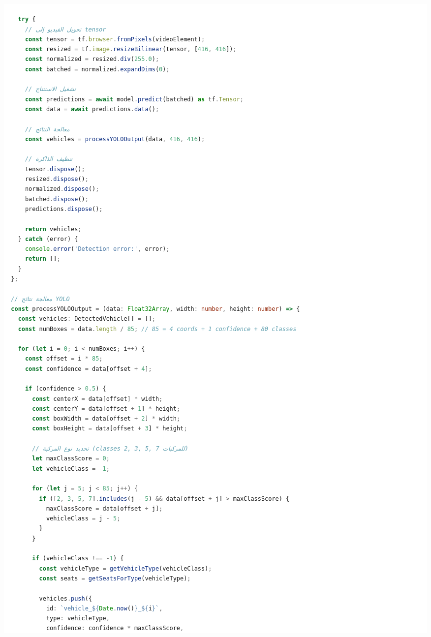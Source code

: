 ```typescript

    try {
      // تحويل الفيديو إلى tensor
      const tensor = tf.browser.fromPixels(videoElement);
      const resized = tf.image.resizeBilinear(tensor, [416, 416]);
      const normalized = resized.div(255.0);
      const batched = normalized.expandDims(0);

      // تشغيل الاستنتاج
      const predictions = await model.predict(batched) as tf.Tensor;
      const data = await predictions.data();

      // معالجة النتائج
      const vehicles = processYOLOOutput(data, 416, 416);
      
      // تنظيف الذاكرة
      tensor.dispose();
      resized.dispose();
      normalized.dispose();
      batched.dispose();
      predictions.dispose();

      return vehicles;
    } catch (error) {
      console.error('Detection error:', error);
      return [];
    }
  };

  // معالجة نتائج YOLO
  const processYOLOOutput = (data: Float32Array, width: number, height: number) => {
    const vehicles: DetectedVehicle[] = [];
    const numBoxes = data.length / 85; // 85 = 4 coords + 1 confidence + 80 classes

    for (let i = 0; i < numBoxes; i++) {
      const offset = i * 85;
      const confidence = data[offset + 4];

      if (confidence > 0.5) {
        const centerX = data[offset] * width;
        const centerY = data[offset + 1] * height;
        const boxWidth = data[offset + 2] * width;
        const boxHeight = data[offset + 3] * height;

        // تحديد نوع المركبة (classes 2, 3, 5, 7 للمركبات)
        let maxClassScore = 0;
        let vehicleClass = -1;
        
        for (let j = 5; j < 85; j++) {
          if ([2, 3, 5, 7].includes(j - 5) && data[offset + j] > maxClassScore) {
            maxClassScore = data[offset + j];
            vehicleClass = j - 5;
          }
        }

        if (vehicleClass !== -1) {
          const vehicleType = getVehicleType(vehicleClass);
          const seats = getSeatsForType(vehicleType);

          vehicles.push({
            id: `vehicle_${Date.now()}_${i}`,
            type: vehicleType,
            confidence: confidence * maxClassScore,
```
